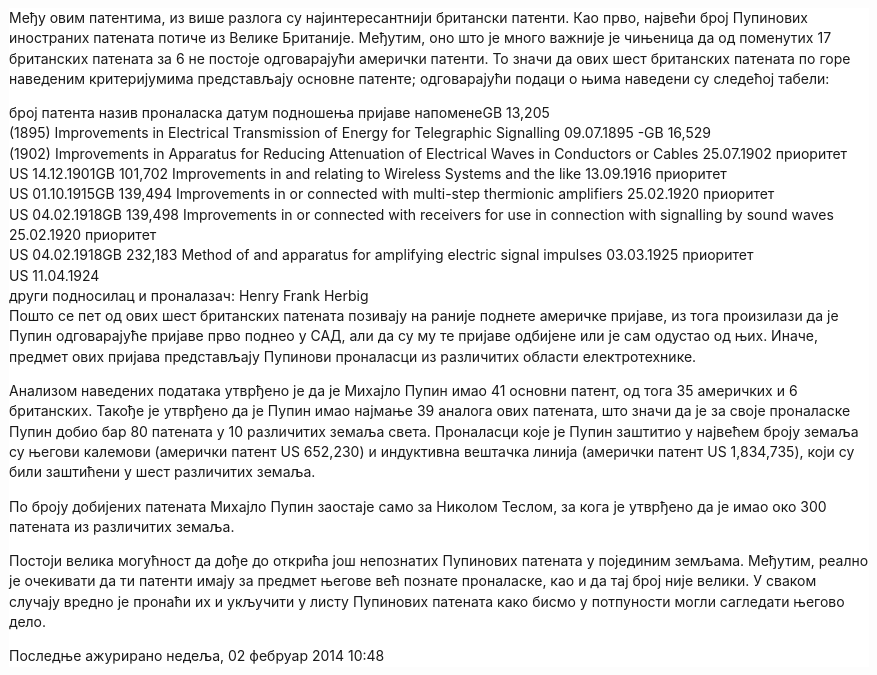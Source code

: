 Међу овим патентима, из више разлога су
најинтересантнији британски патенти. Као прво,
највећи број Пупинових иностраних патената
потиче из Велике Британије. Међутим, оно што
је много важније је чињеница да од поменутих
17 британских патената за 6 не постоје одговарајући
амерички патенти. То значи да ових шест британских
патената по горе наведеним критеријумима
представљају основне патенте; одговарајући
подаци о њима наведени су следећој табели:  

број патента назив проналаска датум подношења
пријаве напоменеGB 13,205  
(1895)		 Improvements in Electrical Transmission of Energy for Telegraphic Signalling
09.07.1895 -GB 16,529  
(1902)		 Improvements in Apparatus for Reducing Attenuation of Electrical Waves in
Conductors or Cables 25.07.1902 приоритет  
US 14.12.1901GB 101,702 Improvements in and relating to Wireless Systems and the
like 13.09.1916 приоритет  
US 01.10.1915GB 139,494 Improvements in or connected with multi-step thermionic amplifiers
25.02.1920 приоритет  
US 04.02.1918GB 139,498 Improvements in or connected with receivers for use in connection
with signalling by sound waves 25.02.1920 приоритет  
US 04.02.1918GB 232,183 Method of and apparatus for amplifying electric signal impulses
03.03.1925 приоритет  
US 11.04.1924  
други подносилац и проналазач: Henry Frank Herbig		 
Пошто се пет од ових шест британских патената
позивају на раније поднете америчке пријаве,
из тога произилази да је Пупин одговарајуће
пријаве прво поднео у САД, али да су му те пријаве
одбијене или је сам одустао од њих. Иначе, предмет
ових пријава представљају Пупинови проналасци
из различитих области електротехнике.  

Анализом наведених података утврђено је да је
Михајло Пупин имао 41 основни патент, од тога
35 америчких и 6 британских. Такође је утврђено
да је Пупин имао најмање 39 аналога ових патената,
што значи да је за своје проналаске Пупин добио
бар 80 патената у 10 различитих земаља света. Проналасци
које је Пупин заштитио у највећем броју земаља
су његови калемови (амерички патент US 652,230) и
индуктивна вештачка линија (амерички патент
US 1,834,735), који су били заштићени у шест различитих
земаља.  

По броју добијених патената Михајло Пупин заостаје
само за Николом Теслом, за кога је утврђено да
је имао око 300 патената из различитих земаља.  

Постоји велика могућност да дође до открића
још непознатих Пупинових патената у појединим
земљама. Међутим, реално је очекивати да ти патенти
имају за предмет његове већ познате проналаске,
као и да тај број није велики. У сваком случају
вредно је пронаћи их и укључити у листу Пупинових
патената како бисмо у потпуности могли сагледати
његово дело.  


Последње ажурирано недеља, 02 фебруар 2014 10:48 

